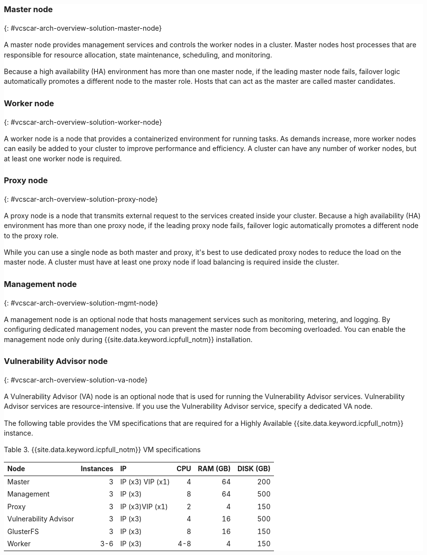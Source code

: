 ### Master node
{: #vcscar-arch-overview-solution-master-node}

A master node provides management services and controls the worker nodes in a cluster. Master nodes host processes that are responsible for resource allocation, state maintenance, scheduling, and monitoring.

Because a high availability (HA) environment has more than one master node, if the leading master node fails, failover logic automatically promotes a different node to the master role. Hosts that can act as the master are called master candidates.

### Worker node
{: #vcscar-arch-overview-solution-worker-node}

A worker node is a node that provides a containerized environment for running tasks. As demands increase, more worker nodes can easily be added to your cluster to improve performance and efficiency. A cluster can have any number of worker nodes, but at least one worker node is required.

### Proxy node
{: #vcscar-arch-overview-solution-proxy-node}

A proxy node is a node that transmits external request to the services created inside your cluster. Because a high availability (HA) environment has more than one proxy node, if the leading proxy node fails, failover logic automatically promotes a different node to the proxy role.

While you can use a single node as both master and proxy, it's best to use dedicated proxy nodes to reduce the load on the master node. A cluster must have at least one proxy node if load balancing is required inside the cluster.

### Management node
{: #vcscar-arch-overview-solution-mgmt-node}

A management node is an optional node that hosts management services such as monitoring, metering, and logging. By configuring dedicated management nodes, you can prevent the master node from becoming overloaded. You can enable the management node only during {{site.data.keyword.icpfull_notm}} installation.

### Vulnerability Advisor node
{: #vcscar-arch-overview-solution-va-node}

A Vulnerability Advisor (VA) node is an optional node that is used for running the Vulnerability Advisor services. Vulnerability Advisor services are resource-intensive. If you use the Vulnerability Advisor service, specify a dedicated VA node.

The following table provides the VM specifications that are required for a Highly Available {{site.data.keyword.icpfull_notm}} instance.

Table 3. {{site.data.keyword.icpfull_notm}} VM specifications

Node |     Instances    | IP    | CPU    | RAM (GB)    | DISK (GB)
:-----|------------:|:----|----:|----------:|----------:|
Master|    3    | IP (x3) VIP (x1)    | 4    | 64    | 200
Management    |3    | IP (x3)    |8    |64    |500
Proxy    | 3    | IP (x3)VIP (x1)    |2    |4    |150
Vulnerability Advisor    |3    | IP (x3)    | 4    | 16    |500
GlusterFS    | 3    | IP (x3)    |8    |16    |150
Worker    | 3-6    | IP (x3)    |4-8    |4    |150
